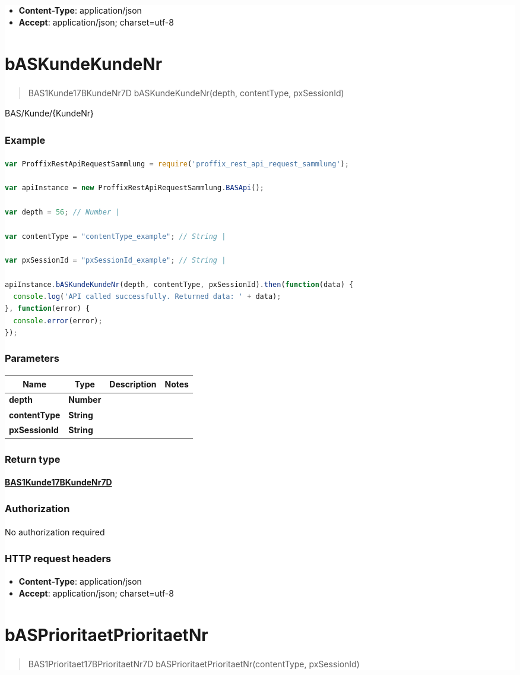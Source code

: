  - **Content-Type**: application/json
 - **Accept**: application/json; charset=utf-8

<a name="bASKundeKundeNr"></a>
# **bASKundeKundeNr**
> BAS1Kunde17BKundeNr7D bASKundeKundeNr(depth, contentType, pxSessionId)

BAS/Kunde/{KundeNr}

### Example
```javascript
var ProffixRestApiRequestSammlung = require('proffix_rest_api_request_sammlung');

var apiInstance = new ProffixRestApiRequestSammlung.BASApi();

var depth = 56; // Number | 

var contentType = "contentType_example"; // String | 

var pxSessionId = "pxSessionId_example"; // String | 

apiInstance.bASKundeKundeNr(depth, contentType, pxSessionId).then(function(data) {
  console.log('API called successfully. Returned data: ' + data);
}, function(error) {
  console.error(error);
});

```

### Parameters

Name | Type | Description  | Notes
------------- | ------------- | ------------- | -------------
 **depth** | **Number**|  | 
 **contentType** | **String**|  | 
 **pxSessionId** | **String**|  | 

### Return type

[**BAS1Kunde17BKundeNr7D**](BAS1Kunde17BKundeNr7D.md)

### Authorization

No authorization required

### HTTP request headers

 - **Content-Type**: application/json
 - **Accept**: application/json; charset=utf-8

<a name="bASPrioritaetPrioritaetNr"></a>
# **bASPrioritaetPrioritaetNr**
> BAS1Prioritaet17BPrioritaetNr7D bASPrioritaetPrioritaetNr(contentType, pxSessionId)
